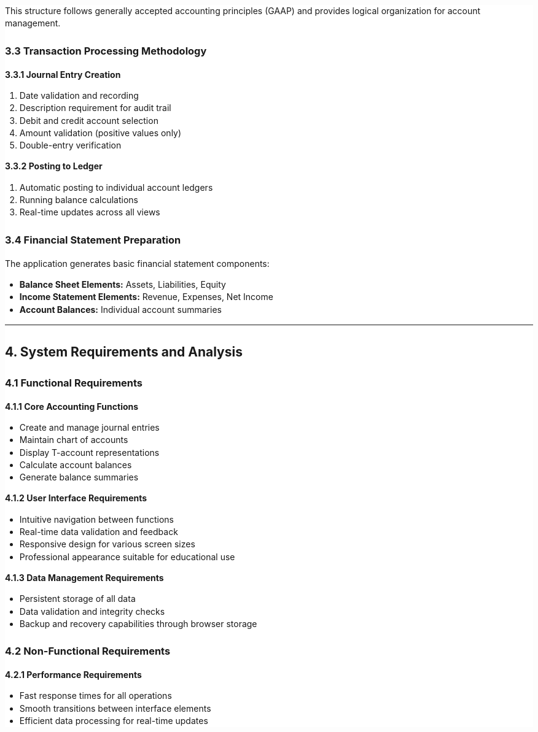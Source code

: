 This structure follows generally accepted accounting principles (GAAP) and provides logical organization for account management.

### 3.3 Transaction Processing Methodology

**3.3.1 Journal Entry Creation**
1. Date validation and recording
2. Description requirement for audit trail
3. Debit and credit account selection
4. Amount validation (positive values only)
5. Double-entry verification

**3.3.2 Posting to Ledger**
1. Automatic posting to individual account ledgers
2. Running balance calculations
3. Real-time updates across all views

### 3.4 Financial Statement Preparation

The application generates basic financial statement components:
- **Balance Sheet Elements:** Assets, Liabilities, Equity
- **Income Statement Elements:** Revenue, Expenses, Net Income
- **Account Balances:** Individual account summaries

---

## 4. System Requirements and Analysis

### 4.1 Functional Requirements

**4.1.1 Core Accounting Functions**
- Create and manage journal entries
- Maintain chart of accounts
- Display T-account representations
- Calculate account balances
- Generate balance summaries

**4.1.2 User Interface Requirements**
- Intuitive navigation between functions
- Real-time data validation and feedback
- Responsive design for various screen sizes
- Professional appearance suitable for educational use

**4.1.3 Data Management Requirements**
- Persistent storage of all data
- Data validation and integrity checks
- Backup and recovery capabilities through browser storage

### 4.2 Non-Functional Requirements

**4.2.1 Performance Requirements**
- Fast response times for all operations
- Smooth transitions between interface elements
- Efficient data processing for real-time updates
